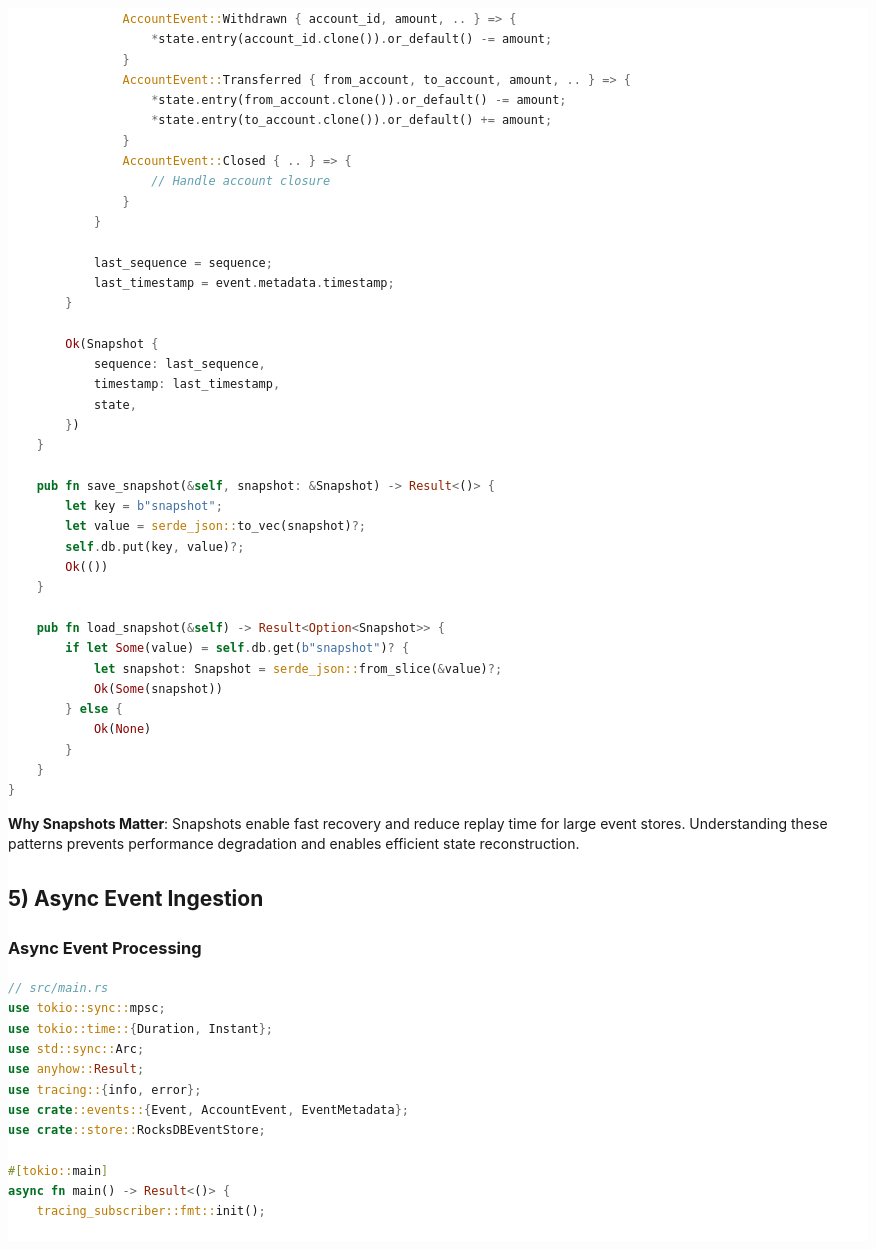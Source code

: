 ```rust
                AccountEvent::Withdrawn { account_id, amount, .. } => {
                    *state.entry(account_id.clone()).or_default() -= amount;
                }
                AccountEvent::Transferred { from_account, to_account, amount, .. } => {
                    *state.entry(from_account.clone()).or_default() -= amount;
                    *state.entry(to_account.clone()).or_default() += amount;
                }
                AccountEvent::Closed { .. } => {
                    // Handle account closure
                }
            }
            
            last_sequence = sequence;
            last_timestamp = event.metadata.timestamp;
        }
        
        Ok(Snapshot {
            sequence: last_sequence,
            timestamp: last_timestamp,
            state,
        })
    }
    
    pub fn save_snapshot(&self, snapshot: &Snapshot) -> Result<()> {
        let key = b"snapshot";
        let value = serde_json::to_vec(snapshot)?;
        self.db.put(key, value)?;
        Ok(())
    }
    
    pub fn load_snapshot(&self) -> Result<Option<Snapshot>> {
        if let Some(value) = self.db.get(b"snapshot")? {
            let snapshot: Snapshot = serde_json::from_slice(&value)?;
            Ok(Some(snapshot))
        } else {
            Ok(None)
        }
    }
}
```

**Why Snapshots Matter**: Snapshots enable fast recovery and reduce replay time for large event stores. Understanding these patterns prevents performance degradation and enables efficient state reconstruction.

## 5) Async Event Ingestion

### Async Event Processing

```rust
// src/main.rs
use tokio::sync::mpsc;
use tokio::time::{Duration, Instant};
use std::sync::Arc;
use anyhow::Result;
use tracing::{info, error};
use crate::events::{Event, AccountEvent, EventMetadata};
use crate::store::RocksDBEventStore;

#[tokio::main]
async fn main() -> Result<()> {
    tracing_subscriber::fmt::init();
    
```
